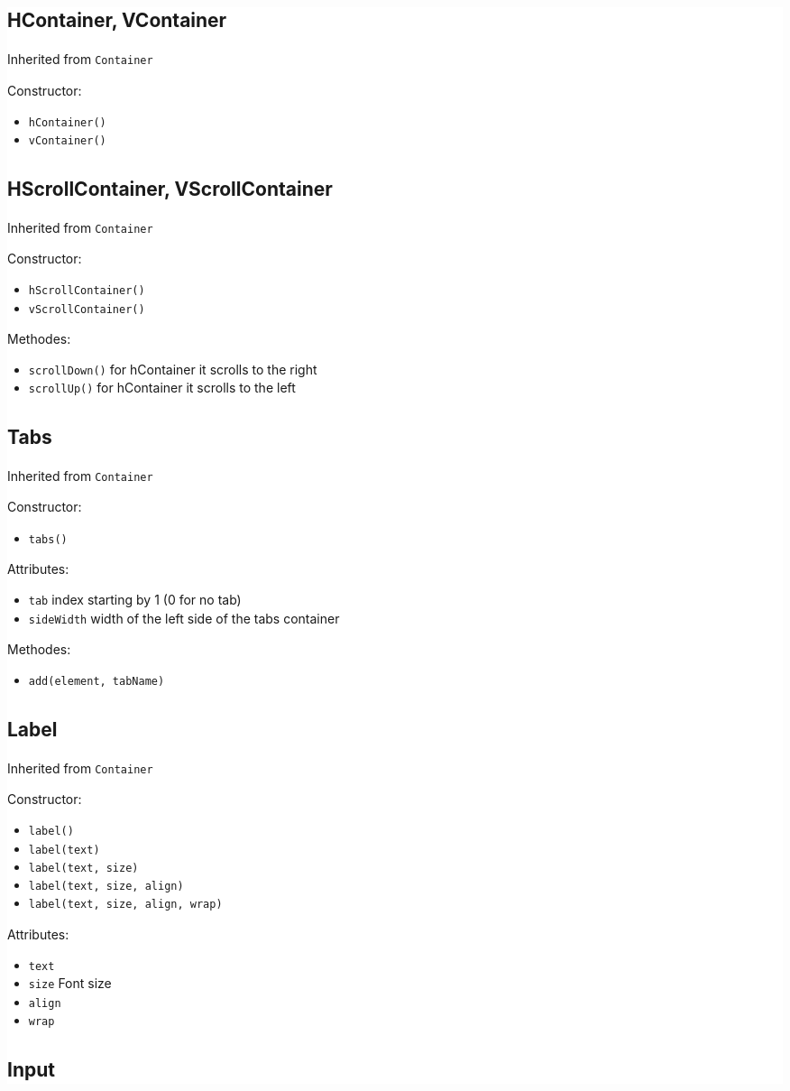 ## HContainer, VContainer

Inherited from `Container`

Constructor:
- `hContainer()`
- `vContainer()`

## HScrollContainer, VScrollContainer

Inherited from `Container`

Constructor:
- `hScrollContainer()`
- `vScrollContainer()`

Methodes:
- `scrollDown()` for hContainer it scrolls to the right
- `scrollUp()` for hContainer it scrolls to the left

## Tabs

Inherited from `Container`

Constructor:
- `tabs()`

Attributes:
- `tab` index starting by 1 (0 for no tab)
- `sideWidth` width of the left side of the tabs container

Methodes:
- `add(element, tabName)`

## Label

Inherited from `Container`

Constructor:
- `label()`
- `label(text)`
- `label(text, size)`
- `label(text, size, align)`
- `label(text, size, align, wrap)`

Attributes:
- `text`
- `size` Font size
- `align`
- `wrap`

## Input
